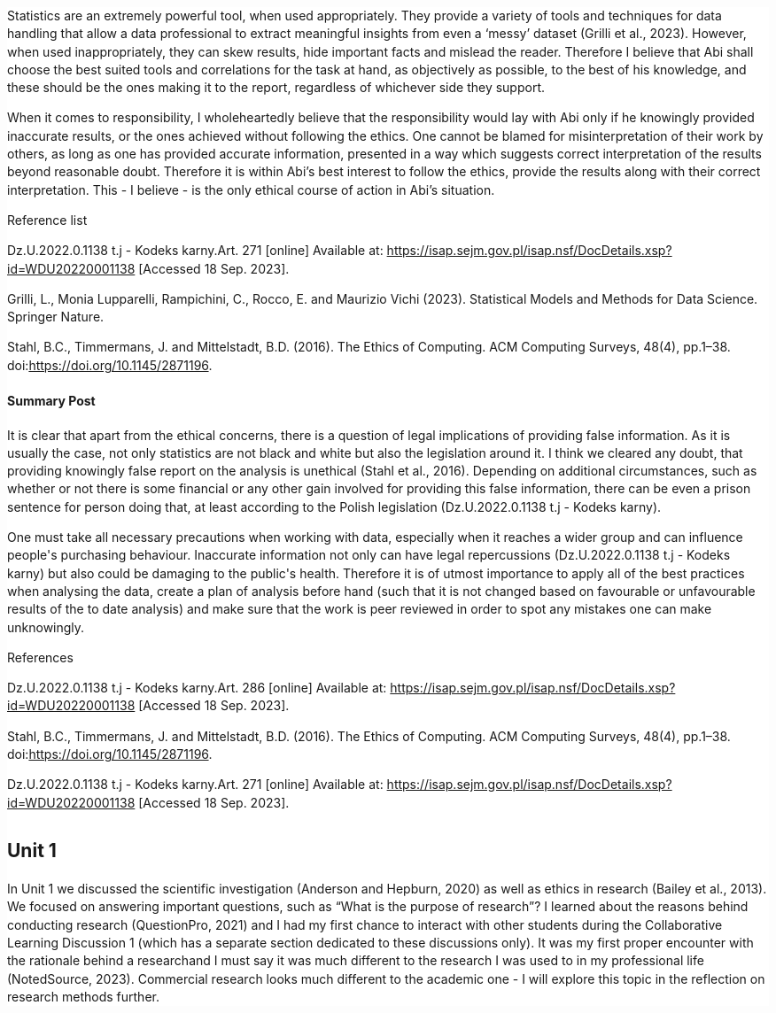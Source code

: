 Statistics are an extremely powerful tool, when used appropriately. They provide a variety of tools and techniques for data handling that allow a data professional to extract meaningful insights from even a ‘messy’ dataset (Grilli et al., 2023). However, when used inappropriately, they can skew results, hide important facts and mislead the reader. Therefore I believe that Abi shall choose the best suited tools and correlations for the task at hand, as objectively as possible, to the best of his knowledge, and these should be the ones making it to the report, regardless of whichever side they support. 

When it comes to responsibility, I wholeheartedly believe that the responsibility would lay with Abi only if he knowingly provided inaccurate results, or the ones achieved without following the ethics. One cannot be blamed for misinterpretation of their work by others, as long as one has provided accurate information, presented in a way which suggests correct interpretation of the results beyond reasonable doubt. Therefore it is within Abi’s best interest to follow the ethics, provide the results along with their correct interpretation. This - I believe - is the only ethical course of action in Abi’s situation. 

Reference list

Dz.U.2022.0.1138 t.j - Kodeks karny.Art. 271 [online] Available at: https://isap.sejm.gov.pl/isap.nsf/DocDetails.xsp?id=WDU20220001138 [Accessed 18 Sep. 2023].

Grilli, L., Monia Lupparelli, Rampichini, C., Rocco, E. and Maurizio Vichi (2023). Statistical Models and Methods for Data Science. Springer Nature.

Stahl, B.C., Timmermans, J. and Mittelstadt, B.D. (2016). The Ethics of Computing. ACM Computing Surveys, 48(4), pp.1–38. doi:https://doi.org/10.1145/2871196.

#### Summary Post

It is clear that apart from the ethical concerns, there is a question of legal implications of providing false information. As it is usually the case, not only statistics are not black and white but also the legislation around it. I think we cleared any doubt, that providing knowingly false report on the analysis is unethical (Stahl et al., 2016). Depending on additional circumstances, such as whether or not there is some financial or any other gain involved for providing this false information, there can be even a prison sentence for person doing that, at least according to the Polish legislation (Dz.U.2022.0.1138 t.j - Kodeks karny).

One must take all necessary precautions when working with data, especially when it reaches a wider group and can influence people's purchasing behaviour. Inaccurate information not only can have legal repercussions (Dz.U.2022.0.1138 t.j - Kodeks karny) but also could be damaging to the public's health. Therefore it is of utmost importance to apply all of the best practices when analysing the data, create a plan of analysis before hand (such that it is not changed based on favourable or unfavourable results of the to date analysis) and make sure that the work is peer reviewed in order to spot any mistakes one can make unknowingly. 

References

Dz.U.2022.0.1138 t.j - Kodeks karny.Art. 286 [online] Available at: https://isap.sejm.gov.pl/isap.nsf/DocDetails.xsp?id=WDU20220001138 [Accessed 18 Sep. 2023].

Stahl, B.C., Timmermans, J. and Mittelstadt, B.D. (2016). The Ethics of Computing. ACM Computing Surveys, 48(4), pp.1–38. doi:https://doi.org/10.1145/2871196.

Dz.U.2022.0.1138 t.j - Kodeks karny.Art. 271 [online] Available at: https://isap.sejm.gov.pl/isap.nsf/DocDetails.xsp?id=WDU20220001138 [Accessed 18 Sep. 2023].
## Unit 1 
In Unit 1 we discussed the scientific investigation (Anderson and Hepburn, 2020) as well as ethics in research (Bailey et al., 2013). We focused on answering important questions, such as “What is the purpose of research”? I learned about the reasons behind conducting research (QuestionPro, 2021) and I had my first chance to interact with other students during the Collaborative Learning Discussion 1 (which has a separate section dedicated to these discussions only). It was my first proper encounter with the rationale behind a researchand I must say it was much different to the research I was used to in my professional life (NotedSource, 2023). Commercial research looks much different to the academic one - I will explore this topic in the reflection on research methods further.
